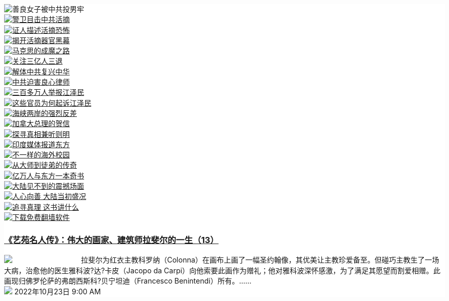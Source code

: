 <img width="130" src="https://raw.githubusercontent.com/1992513/djy/master/gb/130/shang-lnz.jpg" title="善良女子被中共投男牢"  alt="善良女子被中共投男牢"></a><br><a href="https://github.com/1992513/djy/blob/master/gb/16/3/16/n4663449.md?dfh#1" target="_blank"><img width="130" src="https://raw.githubusercontent.com/1992513/djy/master/gb/130/huo-z3.jpg" title="警卫目击中共活摘"  alt="警卫目击中共活摘"></a><br><a href="https://github.com/1992513/djy/blob/master/gb/16/8/7/n8177641.md?dfh#1" target="_blank"><img width="130" src="https://raw.githubusercontent.com/1992513/djy/master/gb/130/huo-z4.jpg" title="证人描述活摘恐怖"  alt="证人描述活摘恐怖"></a><br><a href="https://github.com/1992513/djy/blob/master/gb/10/4/19/n2881569.md?dfh#1" target="_blank"><img width="130" src="https://raw.githubusercontent.com/1992513/djy/master/gb/130/huo-z1.jpg" title="揭开活摘器官黑幕"  alt="揭开活摘器官黑幕"></a><br><a href="https://github.com/1992513/djy/blob/master/gb/10/11/7/n3077476.md?dfh#1" target="_blank"><img width="130" src="https://raw.githubusercontent.com/1992513/djy/master/gb/130/ma-ks.jpg" title="马克思的成魔之路"  alt="马克思的成魔之路"></a><br><a href="https://github.com/1992513/djy/blob/master/gb/18/5/10/n10381511.md?dfh#1" target="_blank"><img width="130" src="https://raw.githubusercontent.com/1992513/djy/master/gb/130/st1.jpg" title="关注三亿人三退"  alt="关注三亿人三退"></a><br><a href="https://github.com/1992513/djy/blob/master/gb/18/3/21/n10237682.md?dfh#1" target="_blank"><img width="130" src="https://raw.githubusercontent.com/1992513/djy/master/gb/130/jie-t.jpg" title="解体中共复兴中华"  alt="解体中共复兴中华"></a><br><a href="https://github.com/1992513/djy/blob/master/gb/9/2/9/n2422991.md?dfh#1" target="_blank"><img width="130" src="https://raw.githubusercontent.com/1992513/djy/master/gb/130/gao-zs.jpg" title="中共迫害良心律师"  alt="中共迫害良心律师"></a><br><a href="https://github.com/1992513/djy/blob/master/gb/18/12/9/n10900044.md?dfh#1" target="_blank"><img width="130" src="https://raw.githubusercontent.com/1992513/djy/master/gb/130/sj1.jpg" title="三百多万人举报江泽民"  alt="三百多万人举报江泽民"></a><br><a href="https://github.com/1992513/djy/blob/master/gb/18/8/28/n10672014.md?dfh#1" target="_blank"><img width="130" src="https://raw.githubusercontent.com/1992513/djy/master/gb/130/sj2.jpg" title="这些官员为何起诉江泽民"  alt="这些官员为何起诉江泽民"></a><br><a href="https://github.com/1992513/djy/blob/master/gb/8/12/18/n2367165.md?dfh#1" target="_blank"><img width="130" src="https://raw.githubusercontent.com/1992513/djy/master/gb/130/liangan.jpg" title="海峡两岸的强烈反差"  alt="海峡两岸的强烈反差"></a><br><a href="https://github.com/1992513/djy/blob/master/gb/15/12/10/n4593139.md?dfh#1" target="_blank"><img width="130" src="https://raw.githubusercontent.com/1992513/djy/master/gb/130/jia-ndzl.jpg" title="加拿大总理的贺信"  alt="加拿大总理的贺信"></a><br><a href="https://github.com/1992513/djy/blob/master/gb/11/6/17/n3289382.md?dfh#1" target="_blank"><img width="130" src="https://raw.githubusercontent.com/1992513/djy/master/gb/130/xiao-wd.jpg" title="探寻真相兼听则明"  alt="探寻真相兼听则明"></a><br><a href="https://github.com/1992513/djy/blob/master/gb/18/10/27/n10812623.md?dfh#1" target="_blank"><img width="130" src="https://raw.githubusercontent.com/1992513/djy/master/gb/130/yindu.jpg" title="印度媒体报道东方"  alt="印度媒体报道东方"></a><br><a href="https://github.com/1992513/djy/blob/master/gb/18/6/9/n10469652.md?dfh#1" target="_blank"><img width="130" src="https://raw.githubusercontent.com/1992513/djy/master/gb/130/xie-j.jpg" title="不一样的海外校园"  alt="不一样的海外校园"></a><br><a href="https://github.com/1992513/djy/blob/master/gb/7/4/5/n1669415.md?dfh#1" target="_blank"><img width="130" src="https://raw.githubusercontent.com/1992513/djy/master/gb/130/li-up.jpg" title="从大师到徒弟的传奇"  alt="从大师到徒弟的传奇"></a><br><a href="https://github.com/1992513/djy/blob/master/gb/17/5/26/n9191512.md?dfh#1" target="_blank"><img width="130" src="https://raw.githubusercontent.com/1992513/djy/master/gb/130/zfl2.jpg" title="亿万人与东方一本奇书"  alt="亿万人与东方一本奇书"></a><br><a href="https://github.com/1992513/djy/blob/master/gb/13/11/27/n4020290.md?dfh#1" target="_blank"><img width="130" src="https://raw.githubusercontent.com/1992513/djy/master/gb/130/zhen-h.jpg" title="大陆见不到的震撼场面"  alt="大陆见不到的震撼场面"></a><br><a href="https://github.com/1992513/djy/blob/master/gb/15/7/17/n4482910.md?dfh#1" target="_blank"><img width="130" src="https://raw.githubusercontent.com/1992513/djy/master/gb/130/dalu-sk.jpg" title="人心向善 大陆当初盛况"  alt="人心向善 大陆当初盛况"></a><br><a href="https://github.com/1992513/djy/blob/master/gb/19/1/5/n10955468.md?dfh#1" target="_blank"><img width="130" src="https://raw.githubusercontent.com/1992513/djy/master/gb/130/zfl1.jpg" title="追寻真理 这书讲什么"  alt="追寻真理 这书讲什么"></a><br><a href="https://github.com/1992513/www/blob/master/README.md?dfh#1" target="_blank"><img width="130" src="https://raw.githubusercontent.com/1992513/djy/master/gb/130/fq1.jpg" title="下载免费翻墙软件"  alt="下载免费翻墙软件"></a><br></td></tr>
<tr><td width="742"><h3><a href="https://github.com/1992513/djy/blob/master/gb/22/10/20/n13849331.md#1" target="_blank">《艺苑名人传》：伟大的画家、建筑师拉斐尔的一生（13）</a><br></h3><a href="https://github.com/1992513/djy/blob/master/gb/22/10/20/n13849331.md#1" target="_blank"><img width="150" src="https://i.epochtimes.com/assets/uploads/2022/10/id13849455-Transfiguration_Raphael-320x200.jpg" align ="left"></a>拉斐尔为红衣主教科罗纳（Colonna）在画布上画了一幅圣约翰像，其优美让主教珍爱备至。但碰巧主教生了一场大病，治愈他的医生雅科波?达?卡皮（Jacopo da Carpi）向他索要此画作为赠礼；他对雅科波深怀感激，为了满足其愿望而割爱相赠。此画现归佛罗伦萨的弗朗西斯科?贝宁坦迪（Francesco Benintendi）所有。......<br><img align="bottom" src="https://www.epochtimes.com/assets/themes/djy/images/time.gif">
									2022年10月23日 9:00 AM</td></tr>